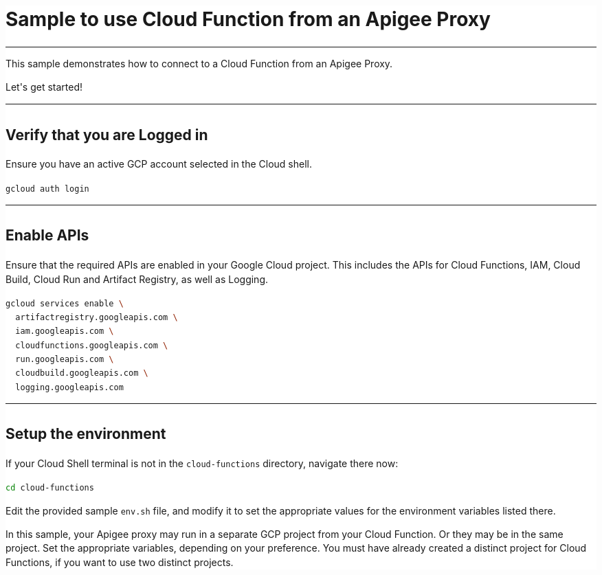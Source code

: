 # Sample to use Cloud Function from an Apigee Proxy

---
This sample demonstrates how to connect to a Cloud Function from an Apigee
Proxy.

Let's get started!

---

## Verify that you are Logged in

Ensure you have an active GCP account selected in the Cloud shell.

```sh
gcloud auth login
```

---

## Enable APIs

Ensure that the required APIs are enabled in your Google Cloud project. This includes the
APIs for Cloud Functions, IAM, Cloud Build, Cloud Run and Artifact Registry, as
well as Logging.

```sh
gcloud services enable \
  artifactregistry.googleapis.com \
  iam.googleapis.com \
  cloudfunctions.googleapis.com \
  run.googleapis.com \
  cloudbuild.googleapis.com \
  logging.googleapis.com
```

---

## Setup the environment

If your Cloud Shell terminal is not in the `cloud-functions` directory, navigate there now:

```sh
cd cloud-functions
```

Edit the provided sample `env.sh` file, and modify it to set the appropriate
values for the environment variables listed there.

In this sample, your Apigee proxy may run in a separate GCP project from your
Cloud Function. Or they may be in the same project. Set the appropriate
variables, depending on your preference.  You must have already created a
distinct project for Cloud Functions, if you want to use two distinct projects.
